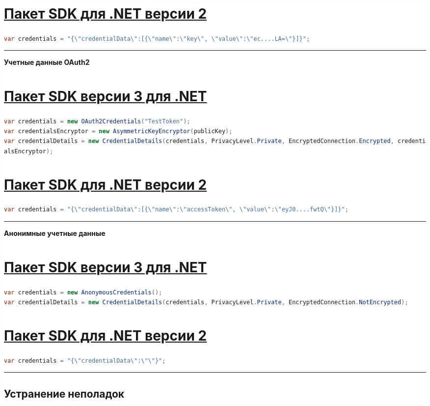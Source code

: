 # <a name="net-sdk-v2"></a>[Пакет SDK для .NET версии 2](#tab/sdk2)

```csharp
var credentials = "{\"credentialData\":[{\"name\":\"key\", \"value\":\"ec....LA=\"}]}";
```

---

**Учетные данные OAuth2**

# <a name="net-sdk-v3"></a>[Пакет SDK версии 3 для .NET](#tab/sdk3)

```csharp
var credentials = new OAuth2Credentials("TestToken");
var credentialsEncryptor = new AsymmetricKeyEncryptor(publicKey);
var credentialDetails = new CredentialDetails(credentials, PrivacyLevel.Private, EncryptedConnection.Encrypted, credentialsEncryptor);
```

# <a name="net-sdk-v2"></a>[Пакет SDK для .NET версии 2](#tab/sdk2)

```csharp
var credentials = "{\"credentialData\":[{\"name\":\"accessToken\", \"value\":\"eyJ0....fwtQ\"}]}";
```

---

**Анонимные учетные данные**

# <a name="net-sdk-v3"></a>[Пакет SDK версии 3 для .NET](#tab/sdk3)

```csharp
var credentials = new AnonymousCredentials();
var credentialDetails = new CredentialDetails(credentials, PrivacyLevel.Private, EncryptedConnection.NotEncrypted);
```

# <a name="net-sdk-v2"></a>[Пакет SDK для .NET версии 2](#tab/sdk2)

```csharp
var credentials = "{\"credentialData\":\"\"}";
```

---

## <a name="troubleshooting"></a>Устранение неполадок
